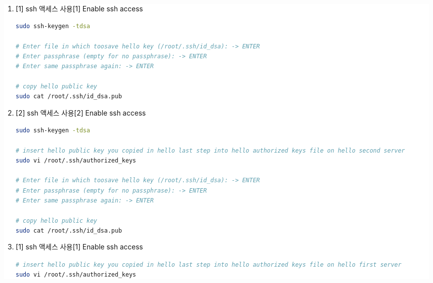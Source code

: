 1. <span data-ttu-id="fff98-223">[1] ssh 액세스 사용</span><span class="sxs-lookup"><span data-stu-id="fff98-223">[1] Enable ssh access</span></span>
    ```bash
    sudo ssh-keygen -tdsa
    
    # Enter file in which toosave hello key (/root/.ssh/id_dsa): -> ENTER
    # Enter passphrase (empty for no passphrase): -> ENTER
    # Enter same passphrase again: -> ENTER
    
    # copy hello public key
    sudo cat /root/.ssh/id_dsa.pub
    ```

2. <span data-ttu-id="fff98-224">[2] ssh 액세스 사용</span><span class="sxs-lookup"><span data-stu-id="fff98-224">[2] Enable ssh access</span></span>
    ```bash
    sudo ssh-keygen -tdsa

    # insert hello public key you copied in hello last step into hello authorized keys file on hello second server
    sudo vi /root/.ssh/authorized_keys
    
    # Enter file in which toosave hello key (/root/.ssh/id_dsa): -> ENTER
    # Enter passphrase (empty for no passphrase): -> ENTER
    # Enter same passphrase again: -> ENTER
    
    # copy hello public key    
    sudo cat /root/.ssh/id_dsa.pub
    ```

1. <span data-ttu-id="fff98-225">[1] ssh 액세스 사용</span><span class="sxs-lookup"><span data-stu-id="fff98-225">[1] Enable ssh access</span></span>
    ```bash
    # insert hello public key you copied in hello last step into hello authorized keys file on hello first server
    sudo vi /root/.ssh/authorized_keys
    